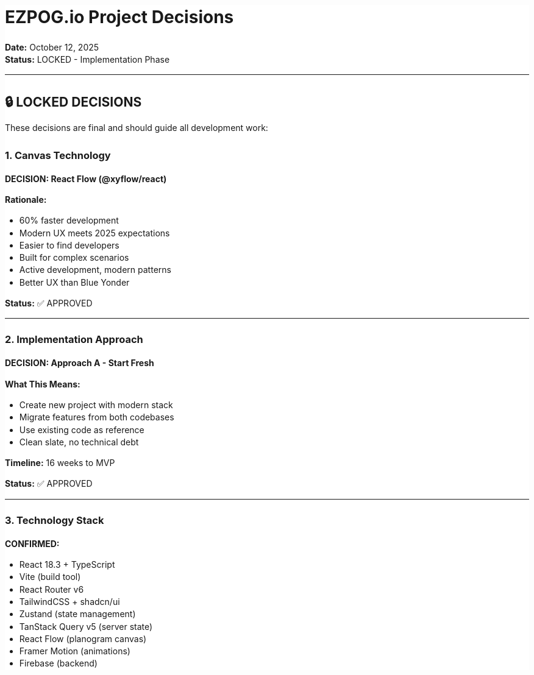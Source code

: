 # EZPOG.io Project Decisions

**Date:** October 12, 2025  
**Status:** LOCKED - Implementation Phase

---

## 🔒 LOCKED DECISIONS

These decisions are final and should guide all development work:

### 1. Canvas Technology
**DECISION: React Flow (@xyflow/react)**

**Rationale:**
- 60% faster development
- Modern UX meets 2025 expectations
- Easier to find developers
- Built for complex scenarios
- Active development, modern patterns
- Better UX than Blue Yonder

**Status:** ✅ APPROVED

---

### 2. Implementation Approach
**DECISION: Approach A - Start Fresh**

**What This Means:**
- Create new project with modern stack
- Migrate features from both codebases
- Use existing code as reference
- Clean slate, no technical debt

**Timeline:** 16 weeks to MVP

**Status:** ✅ APPROVED

---

### 3. Technology Stack
**CONFIRMED:**
- React 18.3 + TypeScript
- Vite (build tool)
- React Router v6
- TailwindCSS + shadcn/ui
- Zustand (state management)
- TanStack Query v5 (server state)
- React Flow (planogram canvas)
- Framer Motion (animations)
- Firebase (backend)
